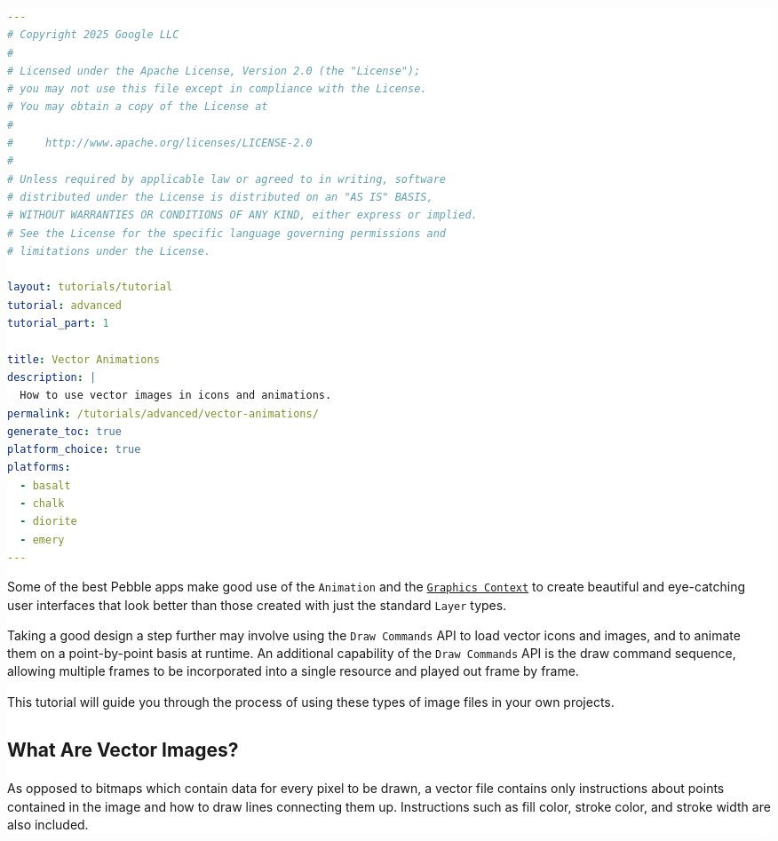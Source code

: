 ```yaml
---
# Copyright 2025 Google LLC
#
# Licensed under the Apache License, Version 2.0 (the "License");
# you may not use this file except in compliance with the License.
# You may obtain a copy of the License at
#
#     http://www.apache.org/licenses/LICENSE-2.0
#
# Unless required by applicable law or agreed to in writing, software
# distributed under the License is distributed on an "AS IS" BASIS,
# WITHOUT WARRANTIES OR CONDITIONS OF ANY KIND, either express or implied.
# See the License for the specific language governing permissions and
# limitations under the License.

layout: tutorials/tutorial
tutorial: advanced
tutorial_part: 1

title: Vector Animations
description: |
  How to use vector images in icons and animations.
permalink: /tutorials/advanced/vector-animations/
generate_toc: true
platform_choice: true
platforms:
  - basalt
  - chalk
  - diorite
  - emery
---
```


Some of the best Pebble apps make good use of the ``Animation`` and the
[`Graphics Context`](``Graphics``) to create beautiful and eye-catching user
interfaces that look better than those created with just the standard ``Layer``
types.

Taking a good design a step further may involve using the ``Draw Commands`` API
to load vector icons and images, and to animate them on a point-by-point basis
at runtime. An additional capability of the ``Draw Commands`` API is the draw
command sequence, allowing multiple frames to be incorporated into a single
resource and played out frame by frame.

This tutorial will guide you through the process of using these types of image
files in your own projects.


## What Are Vector Images?

As opposed to bitmaps which contain data for every pixel to be drawn, a vector
file contains only instructions about points contained in the image and how to
draw lines connecting them up. Instructions such as fill color, stroke color,
and stroke width are also included.
